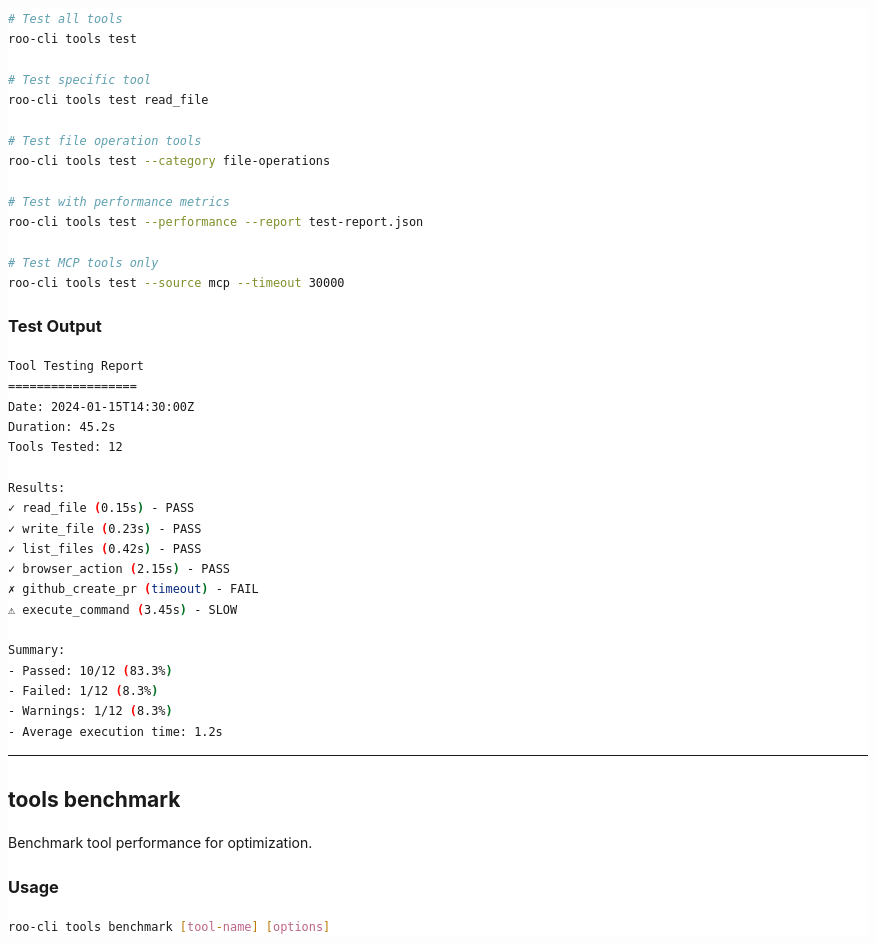 ```bash
# Test all tools
roo-cli tools test

# Test specific tool
roo-cli tools test read_file

# Test file operation tools
roo-cli tools test --category file-operations

# Test with performance metrics
roo-cli tools test --performance --report test-report.json

# Test MCP tools only
roo-cli tools test --source mcp --timeout 30000
```

### Test Output

```bash
Tool Testing Report
==================
Date: 2024-01-15T14:30:00Z
Duration: 45.2s
Tools Tested: 12

Results:
✓ read_file (0.15s) - PASS
✓ write_file (0.23s) - PASS
✓ list_files (0.42s) - PASS
✓ browser_action (2.15s) - PASS
✗ github_create_pr (timeout) - FAIL
⚠ execute_command (3.45s) - SLOW

Summary:
- Passed: 10/12 (83.3%)
- Failed: 1/12 (8.3%)
- Warnings: 1/12 (8.3%)
- Average execution time: 1.2s
```

---

## tools benchmark

Benchmark tool performance for optimization.

### Usage

```bash
roo-cli tools benchmark [tool-name] [options]
```
